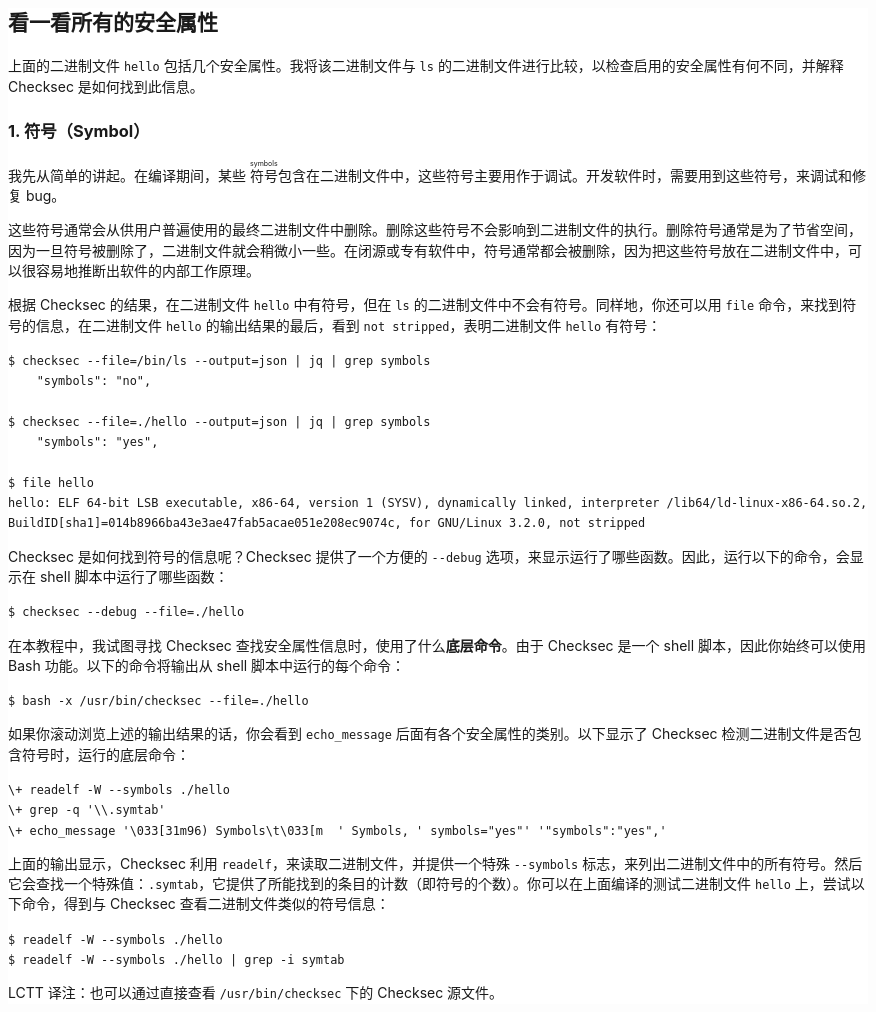 
## 看一看所有的安全属性

上面的二进制文件 `hello` 包括几个安全属性。我将该二进制文件与 `ls` 的二进制文件进行比较，以检查启用的安全属性有何不同，并解释 Checksec 是如何找到此信息。

### 1\. 符号（Symbol）

我先从简单的讲起。在编译期间，某些 <ruby>符号<rt> symbols </rt></ruby>包含在二进制文件中，这些符号主要用作于调试。开发软件时，需要用到这些符号，来调试和修复 bug。

这些符号通常会从供用户普遍使用的最终二进制文件中删除。删除这些符号不会影响到二进制文件的执行。删除符号通常是为了节省空间，因为一旦符号被删除了，二进制文件就会稍微小一些。在闭源或专有软件中，符号通常都会被删除，因为把这些符号放在二进制文件中，可以很容易地推断出软件的内部工作原理。

根据 Checksec 的结果，在二进制文件 `hello` 中有符号，但在 `ls` 的二进制文件中不会有符号。同样地，你还可以用 `file` 命令，来找到符号的信息，在二进制文件 `hello` 的输出结果的最后，看到 `not stripped`，表明二进制文件 `hello` 有符号：

```
$ checksec --file=/bin/ls --output=json | jq | grep symbols
    "symbols": "no",

$ checksec --file=./hello --output=json | jq | grep symbols
    "symbols": "yes",

$ file hello
hello: ELF 64-bit LSB executable, x86-64, version 1 (SYSV), dynamically linked, interpreter /lib64/ld-linux-x86-64.so.2, BuildID[sha1]=014b8966ba43e3ae47fab5acae051e208ec9074c, for GNU/Linux 3.2.0, not stripped
```

Checksec 是如何找到符号的信息呢？Checksec 提供了一个方便的 `--debug` 选项，来显示运行了哪些函数。因此，运行以下的命令，会显示在 shell 脚本中运行了哪些函数：

```
$ checksec --debug --file=./hello
```

在本教程中，我试图寻找 Checksec 查找安全属性信息时，使用了什么**底层命令**。由于 Checksec 是一个 shell 脚本，因此你始终可以使用 Bash 功能。以下的命令将输出从 shell 脚本中运行的每个命令：

```
$ bash -x /usr/bin/checksec --file=./hello
```

如果你滚动浏览上述的输出结果的话，你会看到 `echo_message` 后面有各个安全属性的类别。以下显示了 Checksec 检测二进制文件是否包含符号时，运行的底层命令：

```
\+ readelf -W --symbols ./hello
\+ grep -q '\\.symtab'
\+ echo_message '\033[31m96) Symbols\t\033[m  ' Symbols, ' symbols="yes"' '"symbols":"yes",'
```

上面的输出显示，Checksec 利用 `readelf`，来读取二进制文件，并提供一个特殊 `--symbols` 标志，来列出二进制文件中的所有符号。然后它会查找一个特殊值：`.symtab`，它提供了所能找到的条目的计数（即符号的个数）。你可以在上面编译的测试二进制文件 `hello` 上，尝试以下命令，得到与 Checksec 查看二进制文件类似的符号信息：

```
$ readelf -W --symbols ./hello
$ readelf -W --symbols ./hello | grep -i symtab
```
LCTT 译注：也可以通过直接查看 `/usr/bin/checksec` 下的 Checksec 源文件。


[#]: subject: (Identify security properties on Linux using checksec)
[#]: via: (https://opensource.com/article/21/6/linux-checksec)
[#]: author: (Gaurav Kamathe https://opensource.com/users/gkamathe)
[#]: collector: (lujun9972)
[#]: translator: (chai001125)
[#]: reviewer: ( )
[#]: publisher: ( )
[#]: url: ( )
[a]: https://opensource.com/users/gkamathe
[b]: https://github.com/lujun9972
[1]: https://opensource.com/sites/default/files/lead-images/target-security.png
[2]: http://www.opengroup.org/onlinepubs/009695399/functions/printf.html
[3]: https://stedolan.github.io/jq/download/